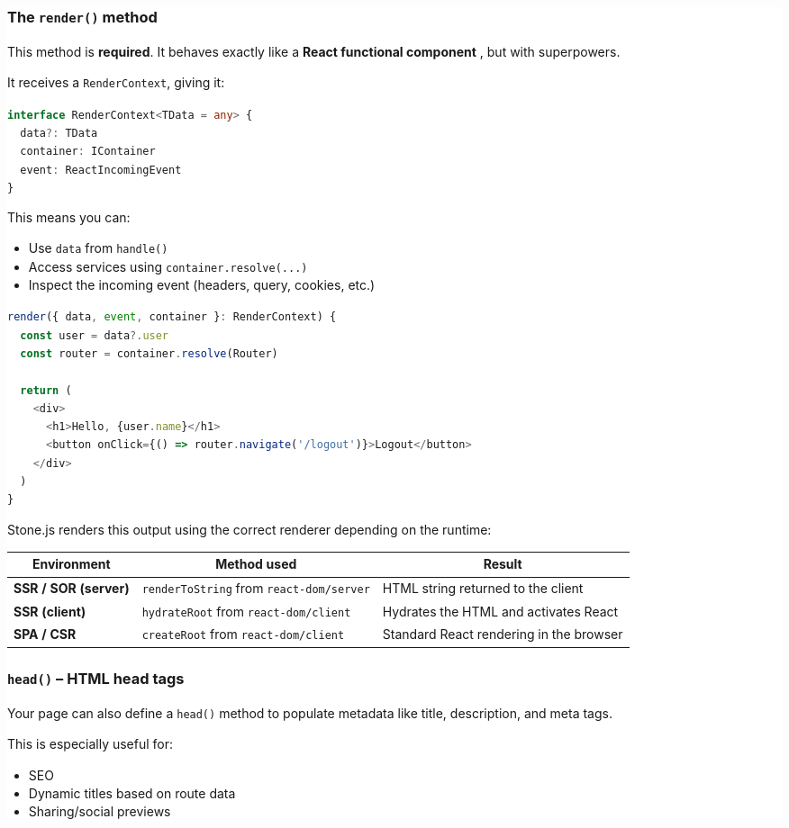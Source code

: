 ### The `render()` method

This method is **required**. It behaves exactly like a **React functional component** ,  but with superpowers.

It receives a `RenderContext`, giving it:

```ts
interface RenderContext<TData = any> {
  data?: TData
  container: IContainer
  event: ReactIncomingEvent
}
```

This means you can:

* Use `data` from `handle()`
* Access services using `container.resolve(...)`
* Inspect the incoming event (headers, query, cookies, etc.)

```ts
render({ data, event, container }: RenderContext) {
  const user = data?.user
  const router = container.resolve(Router)

  return (
    <div>
      <h1>Hello, {user.name}</h1>
      <button onClick={() => router.navigate('/logout')}>Logout</button>
    </div>
  )
}
```

Stone.js renders this output using the correct renderer depending on the runtime:

| Environment            | Method used                              | Result                                  |
| ---------------------- | ---------------------------------------- | --------------------------------------- |
| **SSR / SOR (server)** | `renderToString` from `react-dom/server` | HTML string returned to the client      |
| **SSR (client)**       | `hydrateRoot` from `react-dom/client`    | Hydrates the HTML and activates React   |
| **SPA / CSR**          | `createRoot` from `react-dom/client`     | Standard React rendering in the browser |

### `head()` – HTML head tags

Your page can also define a `head()` method to populate metadata like title, description, and meta tags.

This is especially useful for:

* SEO
* Dynamic titles based on route data
* Sharing/social previews
